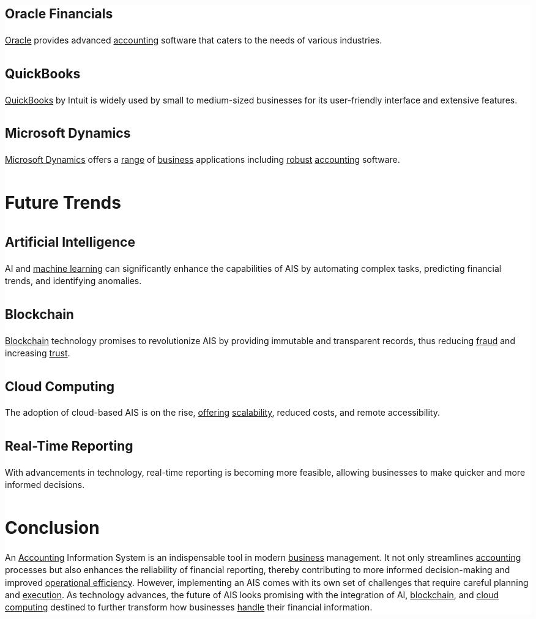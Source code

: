 ## Oracle Financials
[Oracle](https://www.oracle.com) provides advanced [accounting](../a/accounting.md) software that caters to the needs of various industries.

## QuickBooks
[QuickBooks](https://quickbooks.intuit.com) by Intuit is widely used by small to medium-sized businesses for its user-friendly interface and extensive features.

## Microsoft Dynamics
[Microsoft Dynamics](https://dynamics.microsoft.com) offers a [range](../r/range.md) of [business](../b/business.md) applications including [robust](../r/robust.md) [accounting](../a/accounting.md) software.

# Future Trends

## Artificial Intelligence

AI and [machine learning](../m/machine_learning.md) can significantly enhance the capabilities of AIS by automating complex tasks, predicting financial trends, and identifying anomalies.

## Blockchain

[Blockchain](../b/blockchain_in_trading.md) technology promises to revolutionize AIS by providing immutable and transparent records, thus reducing [fraud](../f/fraud.md) and increasing [trust](../t/trust.md).

## Cloud Computing

The adoption of cloud-based AIS is on the rise, [offering](../o/offering.md) [scalability](../s/scalability.md), reduced costs, and remote accessibility.

## Real-Time Reporting

With advancements in technology, real-time reporting is becoming more feasible, allowing businesses to make quicker and more informed decisions.

# Conclusion

An [Accounting](../a/accounting.md) Information System is an indispensable tool in modern [business](../b/business.md) management. It not only streamlines [accounting](../a/accounting.md) processes but also enhances the reliability of financial reporting, thereby contributing to more informed decision-making and improved [operational efficiency](../o/operational_efficiency_in_trading.md). However, implementing an AIS comes with its own set of challenges that require careful planning and [execution](../e/execution.md). As technology advances, the future of AIS looks promising with the integration of AI, [blockchain](../b/blockchain_in_trading.md), and [cloud computing](../c/cloud_computing_in_trading.md) destined to further transform how businesses [handle](../h/handle.md) their financial information.
